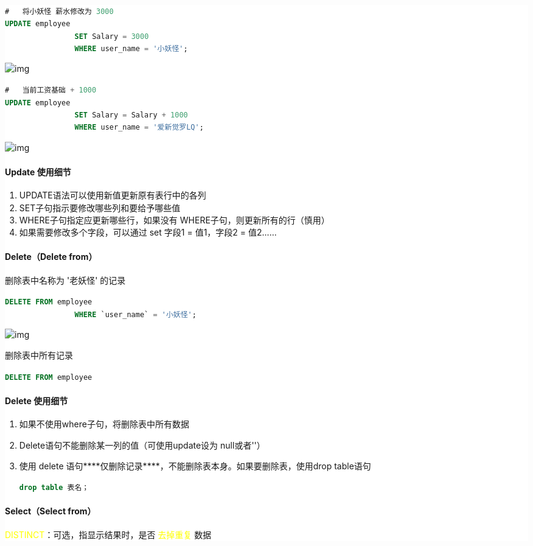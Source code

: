 ```sql
#	将小妖怪 薪水修改为 3000
UPDATE employee 
				SET Salary = 3000
				WHERE user_name = '小妖怪';
```

![img](https://cdn.jsdelivr.net/gh/RonnieLee24/PicGo_Pictures@master/imgs/DB/202301111430967.png)

```sql
#	当前工资基础 + 1000
UPDATE employee 
				SET Salary = Salary + 1000
				WHERE user_name = '爱新觉罗LQ';		
```

![img](https://cdn.jsdelivr.net/gh/RonnieLee24/PicGo_Pictures@master/imgs/DB/202301111430773.png)

#### Update 使用细节

1. UPDATE语法可以使用新值更新原有表行中的各列
2. SET子句指示要修改哪些列和要给予哪些值
3. WHERE子句指定应更新哪些行，如果没有 WHERE子句，则更新所有的行（慎用）
4. 如果需要修改多个字段，可以通过 set 字段1 = 值1，字段2 = 值2......

#### Delete（Delete from）

删除表中名称为 '老妖怪' 的记录

```sql
DELETE FROM employee
				WHERE `user_name` = '小妖怪';
```

![img](https://cdn.jsdelivr.net/gh/RonnieLee24/PicGo_Pictures@master/imgs/DB/202301111432490.png)

删除表中所有记录 

```sql
DELETE FROM employee
```

#### Delete 使用细节

1. 如果不使用where子句，将删除表中所有数据

2. Delete语句不能删除某一列的值（可使用update设为 null或者''）

3. 使用 delete 语句***\*仅删除记录\****，不能删除表本身。如果要删除表，使用drop table语句

   ```sql
   drop table 表名；
   ```

#### Select（Select from）

<font color="yellow">DISTINCT</font>：可选，指显示结果时，是否 <font color="yellow">去掉重复 </font>数据
